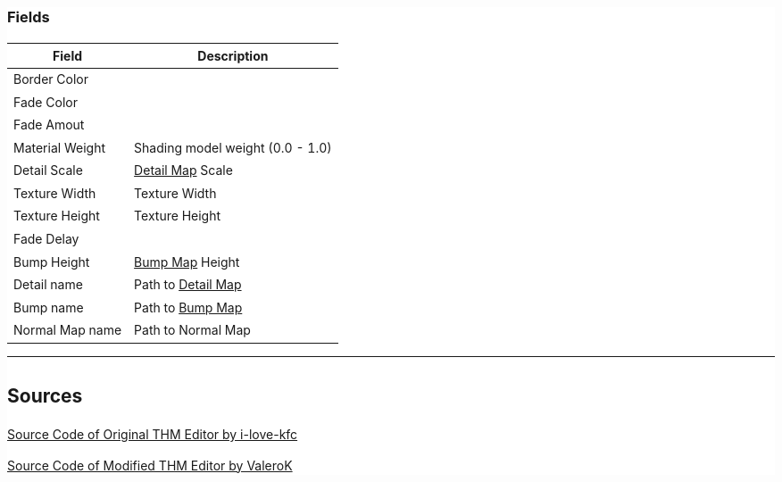 ### Fields

| Field | Description |
|---|---|
| Border Color |  |
| Fade Color |  |
| Fade Amout |  |
| Material Weight | Shading model weight (0.0 - 1.0) |
| Detail Scale | [Detail Map](../../reference/file-formats/textures/detail-map.md) Scale |
| Texture Width | Texture Width |
| Texture Height | Texture Height |
| Fade Delay |  |
| Bump Height | [Bump Map](../../reference/file-formats/textures/bump.md) Height |
| Detail name | Path to [Detail Map](../../reference/file-formats/textures/detail-map.md) |
| Bump name | Path to [Bump Map](../../reference/file-formats/textures/bump.md) |
| Normal Map name | Path to Normal Map |

___

## Sources

[Source Code of Original THM Editor by i-love-kfc](https://gitlab.com/i-love-kfc/thm-editor/)

[Source Code of Modified THM Editor by ValeroK](https://github.com/VaIeroK/THM-Editor)

